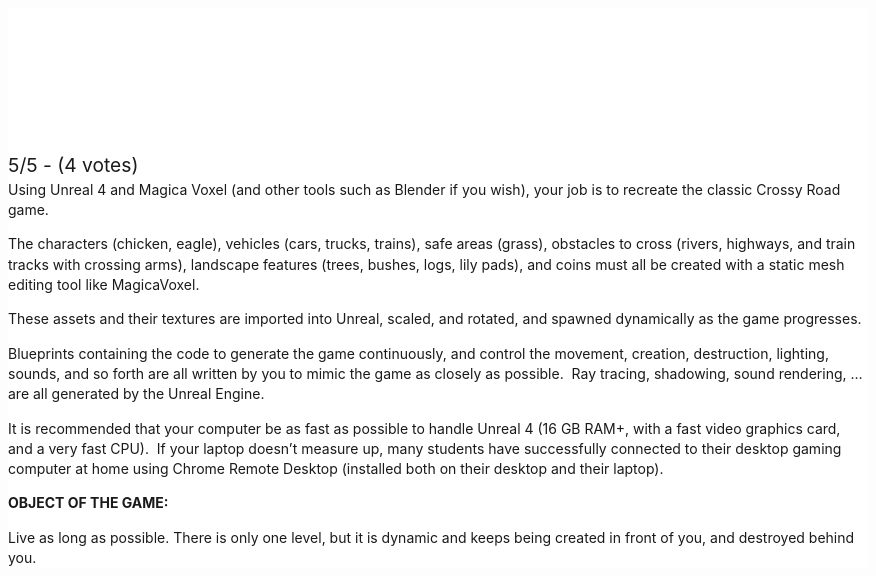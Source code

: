 
<div class="kksr-icon" style="width: 24px; height: 24px;"></div>
        </div>
    </div>

<div class="kksr-stars-active" style="width: 138px;">
            <div class="kksr-star" style="padding-right: 4px">


<div class="kksr-icon" style="width: 24px; height: 24px;"></div>
        </div>
            <div class="kksr-star" style="padding-right: 4px">


<div class="kksr-icon" style="width: 24px; height: 24px;"></div>
        </div>
            <div class="kksr-star" style="padding-right: 4px">


<div class="kksr-icon" style="width: 24px; height: 24px;"></div>
        </div>
            <div class="kksr-star" style="padding-right: 4px">


<div class="kksr-icon" style="width: 24px; height: 24px;"></div>
        </div>
            <div class="kksr-star" style="padding-right: 4px">


<div class="kksr-icon" style="width: 24px; height: 24px;"></div>
        </div>
    </div>
</div>


<div class="kksr-legend" style="font-size: 19.2px;">
            5/5 - (4 votes)    </div>
    </div>
Using Unreal 4 and Magica Voxel (and other tools such as Blender if you wish), your job is to recreate the classic Crossy Road game.

The characters (chicken, eagle), vehicles (cars, trucks, trains), safe areas (grass), obstacles to cross (rivers, highways, and train tracks with crossing arms), landscape features (trees, bushes, logs, lily pads), and coins must all be created with a static mesh editing tool like MagicaVoxel.

These assets and their textures are imported into Unreal, scaled, and rotated, and spawned dynamically as the game progresses.

Blueprints containing the code to generate the game continuously, and control the movement, creation, destruction, lighting, sounds, and so forth are all written by you to mimic the game as closely as possible. &nbsp;Ray tracing, shadowing, sound rendering, … are all generated by the Unreal Engine.

It is recommended that your computer be as fast as possible to handle Unreal 4 (16 GB RAM+, with a fast video graphics card, and a very fast CPU).&nbsp; If your laptop doesn’t measure up, many students have successfully connected to their desktop gaming computer at home using Chrome Remote Desktop (installed both on their desktop and their laptop).

<strong>OBJECT OF THE GAME: </strong>

Live as long as possible. There is only one level, but it is dynamic and keeps being created in front of you, and destroyed behind you.
